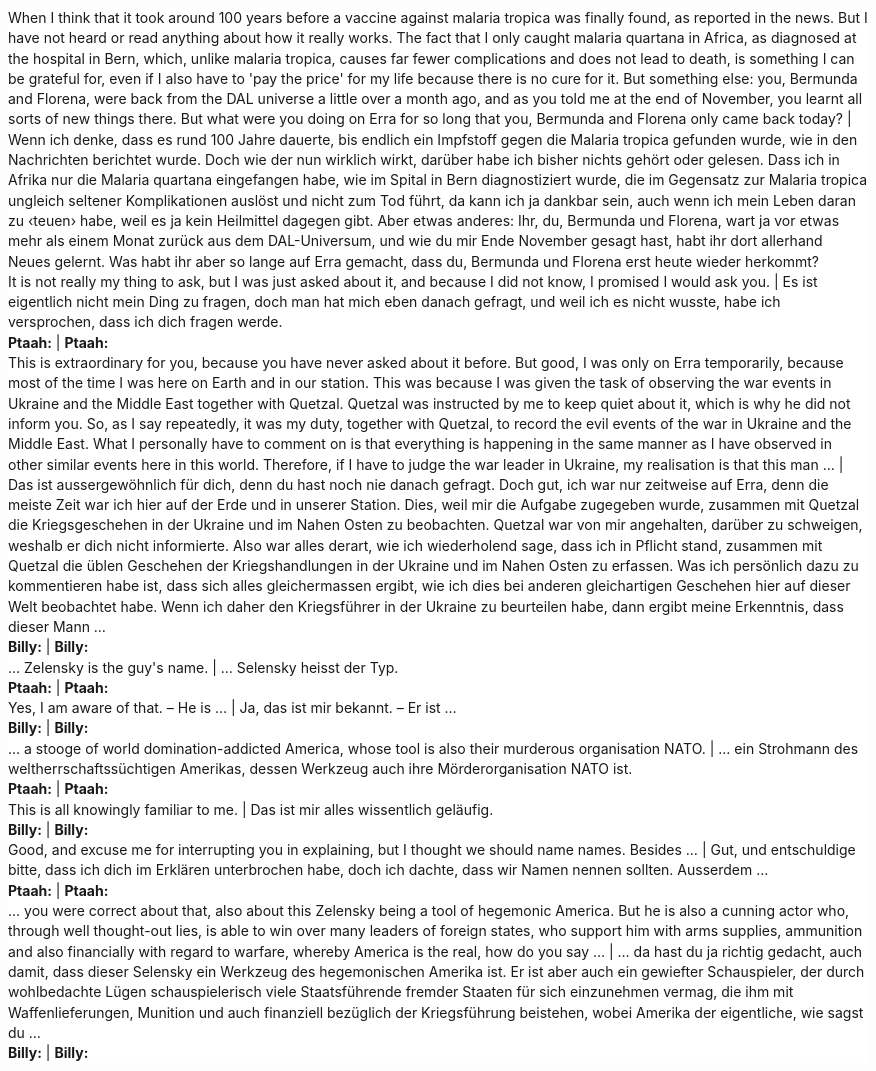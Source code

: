 When I think that it took around 100 years before a vaccine against malaria tropica was finally found, as reported in the news. But I have not heard or read anything about how it really works. The fact that I only caught malaria quartana in Africa, as diagnosed at the hospital in Bern, which, unlike malaria tropica, causes far fewer complications and does not lead to death, is something I can be grateful for, even if I also have to 'pay the price' for my life because there is no cure for it. But something else: you, Bermunda and Florena, were back from the DAL universe a little over a month ago, and as you told me at the end of November, you learnt all sorts of new things there. But what were you doing on Erra for so long that you, Bermunda and Florena only came back today?  | Wenn ich denke, dass es rund 100 Jahre dauerte, bis endlich ein Impfstoff gegen die Malaria tropica gefunden wurde, wie in den Nachrichten berichtet wurde. Doch wie der nun wirklich wirkt, darüber habe ich bisher nichts gehört oder gelesen. Dass ich in Afrika nur die Malaria quartana eingefangen habe, wie im Spital in Bern diagnostiziert wurde, die im Gegensatz zur Malaria tropica ungleich seltener Komplikationen auslöst und nicht zum Tod führt, da kann ich ja dankbar sein, auch wenn ich mein Leben daran zu ‹teuen› habe, weil es ja kein Heilmittel dagegen gibt. Aber etwas anderes: Ihr, du, Bermunda und Florena, wart ja vor etwas mehr als einem Monat zurück aus dem DAL-Universum, und wie du mir Ende November gesagt hast, habt ihr dort allerhand Neues gelernt. Was habt ihr aber so lange auf Erra gemacht, dass du, Bermunda und Florena erst heute wieder herkommt?   
It is not really my thing to ask, but I was just asked about it, and because I did not know, I promised I would ask you.  | Es ist eigentlich nicht mein Ding zu fragen, doch man hat mich eben danach gefragt, und weil ich es nicht wusste, habe ich versprochen, dass ich dich fragen werde.   
**Ptaah:** | **Ptaah:**  
This is extraordinary for you, because you have never asked about it before. But good, I was only on Erra temporarily, because most of the time I was here on Earth and in our station. This was because I was given the task of observing the war events in Ukraine and the Middle East together with Quetzal. Quetzal was instructed by me to keep quiet about it, which is why he did not inform you. So, as I say repeatedly, it was my duty, together with Quetzal, to record the evil events of the war in Ukraine and the Middle East. What I personally have to comment on is that everything is happening in the same manner as I have observed in other similar events here in this world. Therefore, if I have to judge the war leader in Ukraine, my realisation is that this man …  | Das ist aussergewöhnlich für dich, denn du hast noch nie danach gefragt. Doch gut, ich war nur zeitweise auf Erra, denn die meiste Zeit war ich hier auf der Erde und in unserer Station. Dies, weil mir die Aufgabe zugegeben wurde, zusammen mit Quetzal die Kriegsgeschehen in der Ukraine und im Nahen Osten zu beobachten. Quetzal war von mir angehalten, darüber zu schweigen, weshalb er dich nicht informierte. Also war alles derart, wie ich wiederholend sage, dass ich in Pflicht stand, zusammen mit Quetzal die üblen Geschehen der Kriegshandlungen in der Ukraine und im Nahen Osten zu erfassen. Was ich persönlich dazu zu kommentieren habe ist, dass sich alles gleichermassen ergibt, wie ich dies bei anderen gleichartigen Geschehen hier auf dieser Welt beobachtet habe. Wenn ich daher den Kriegsführer in der Ukraine zu beurteilen habe, dann ergibt meine Erkenntnis, dass dieser Mann …   
**Billy:** | **Billy:**  
… Zelensky is the guy's name.  | … Selensky heisst der Typ.   
**Ptaah:** | **Ptaah:**  
Yes, I am aware of that. – He is …  | Ja, das ist mir bekannt. – Er ist …   
**Billy:** | **Billy:**  
… a stooge of world domination-addicted America, whose tool is also their murderous organisation NATO.  | … ein Strohmann des weltherrschaftssüchtigen Amerikas, dessen Werkzeug auch ihre Mörderorganisation NATO ist.   
**Ptaah:** | **Ptaah:**  
This is all knowingly familiar to me.  | Das ist mir alles wissentlich geläufig.   
**Billy:** | **Billy:**  
Good, and excuse me for interrupting you in explaining, but I thought we should name names. Besides …  | Gut, und entschuldige bitte, dass ich dich im Erklären unterbrochen habe, doch ich dachte, dass wir Namen nennen sollten. Ausserdem …   
**Ptaah:** | **Ptaah:**  
… you were correct about that, also about this Zelensky being a tool of hegemonic America. But he is also a cunning actor who, through well thought-out lies, is able to win over many leaders of foreign states, who support him with arms supplies, ammunition and also financially with regard to warfare, whereby America is the real, how do you say …  | … da hast du ja richtig gedacht, auch damit, dass dieser Selensky ein Werkzeug des hegemonischen Amerika ist. Er ist aber auch ein gewiefter Schauspieler, der durch wohlbedachte Lügen schauspielerisch viele Staatsführende fremder Staaten für sich einzunehmen vermag, die ihm mit Waffenlieferungen, Munition und auch finanziell bezüglich der Kriegsführung beistehen, wobei Amerika der eigentliche, wie sagst du …   
**Billy:** | **Billy:**  